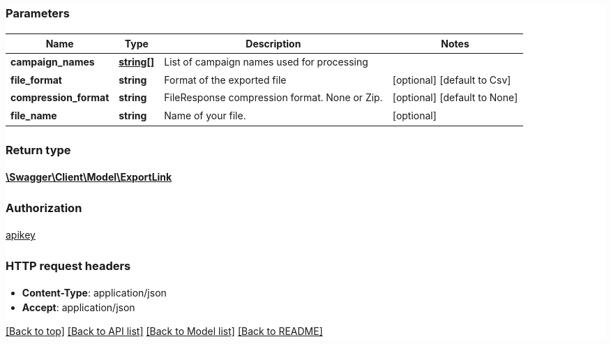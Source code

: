 
### Parameters

Name | Type | Description  | Notes
------------- | ------------- | ------------- | -------------
 **campaign_names** | [**string[]**](../Model/string.md)| List of campaign names used for processing |
 **file_format** | **string**| Format of the exported file | [optional] [default to Csv]
 **compression_format** | **string**| FileResponse compression format. None or Zip. | [optional] [default to None]
 **file_name** | **string**| Name of your file. | [optional]

### Return type

[**\Swagger\Client\Model\ExportLink**](../Model/ExportLink.md)

### Authorization

[apikey](../../README.md#apikey)

### HTTP request headers

 - **Content-Type**: application/json
 - **Accept**: application/json

[[Back to top]](#) [[Back to API list]](../../README.md#documentation-for-api-endpoints) [[Back to Model list]](../../README.md#documentation-for-models) [[Back to README]](../../README.md)

